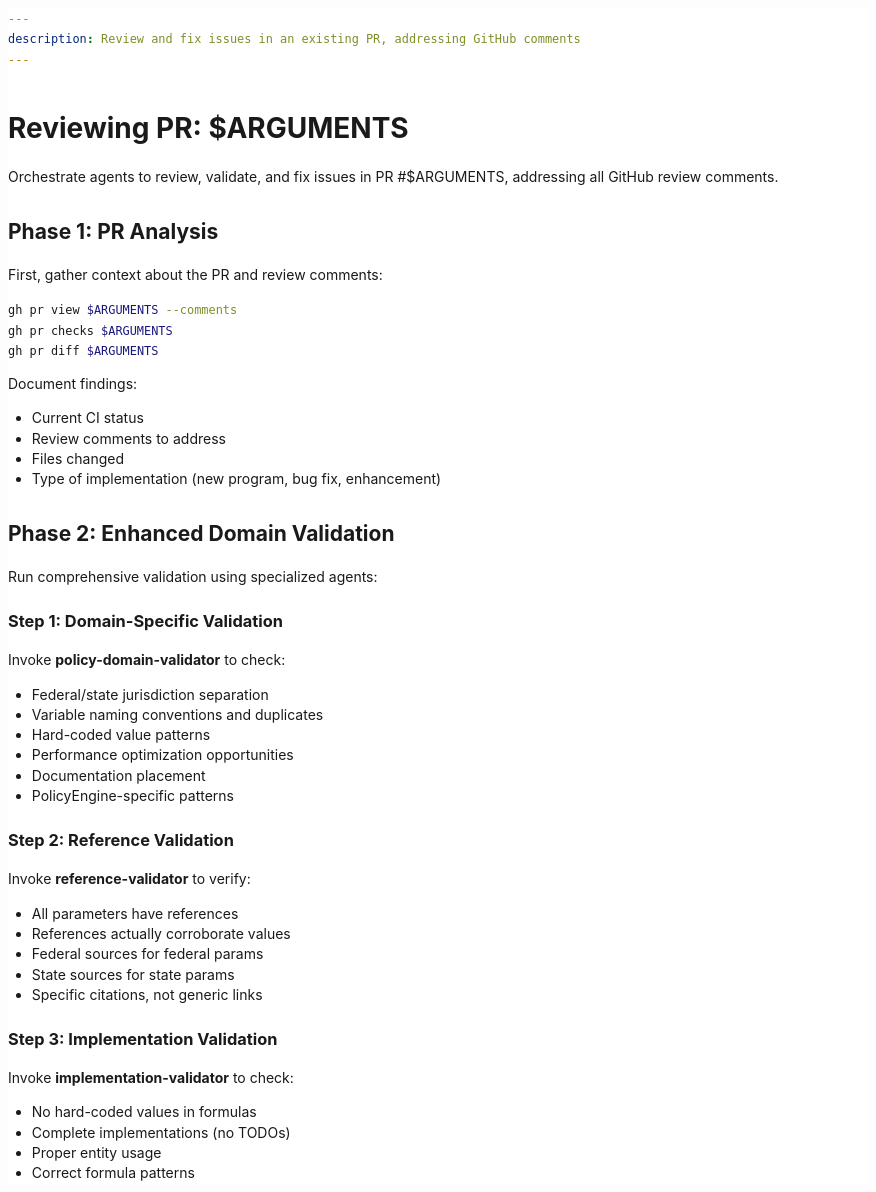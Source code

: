 ```yaml
---
description: Review and fix issues in an existing PR, addressing GitHub comments
---
```


# Reviewing PR: $ARGUMENTS

Orchestrate agents to review, validate, and fix issues in PR #$ARGUMENTS, addressing all GitHub review comments.

## Phase 1: PR Analysis
First, gather context about the PR and review comments:

```bash
gh pr view $ARGUMENTS --comments
gh pr checks $ARGUMENTS
gh pr diff $ARGUMENTS
```

Document findings:
- Current CI status
- Review comments to address
- Files changed
- Type of implementation (new program, bug fix, enhancement)

## Phase 2: Enhanced Domain Validation
Run comprehensive validation using specialized agents:

### Step 1: Domain-Specific Validation
Invoke **policy-domain-validator** to check:
- Federal/state jurisdiction separation
- Variable naming conventions and duplicates
- Hard-coded value patterns
- Performance optimization opportunities
- Documentation placement
- PolicyEngine-specific patterns

### Step 2: Reference Validation
Invoke **reference-validator** to verify:
- All parameters have references
- References actually corroborate values
- Federal sources for federal params
- State sources for state params
- Specific citations, not generic links

### Step 3: Implementation Validation
Invoke **implementation-validator** to check:
- No hard-coded values in formulas
- Complete implementations (no TODOs)
- Proper entity usage
- Correct formula patterns
